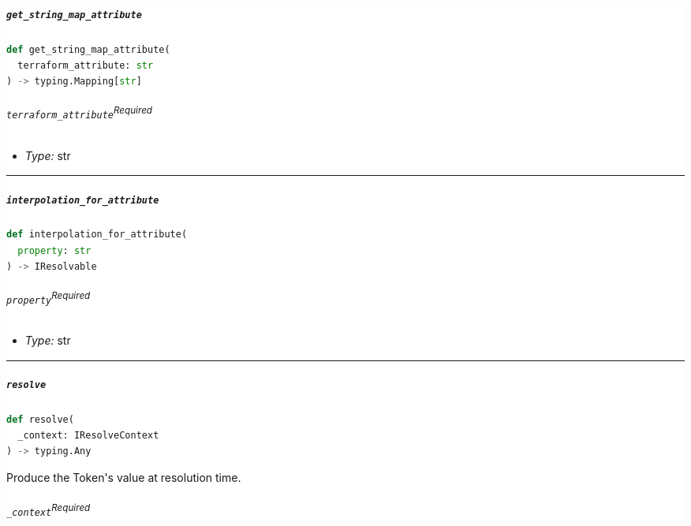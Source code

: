 ##### `get_string_map_attribute` <a name="get_string_map_attribute" id="rhizo-co-terraform-provider-oci.recoveryRecoveryServiceSubnet.RecoveryRecoveryServiceSubnetTimeoutsOutputReference.getStringMapAttribute"></a>

```python
def get_string_map_attribute(
  terraform_attribute: str
) -> typing.Mapping[str]
```

###### `terraform_attribute`<sup>Required</sup> <a name="terraform_attribute" id="rhizo-co-terraform-provider-oci.recoveryRecoveryServiceSubnet.RecoveryRecoveryServiceSubnetTimeoutsOutputReference.getStringMapAttribute.parameter.terraformAttribute"></a>

- *Type:* str

---

##### `interpolation_for_attribute` <a name="interpolation_for_attribute" id="rhizo-co-terraform-provider-oci.recoveryRecoveryServiceSubnet.RecoveryRecoveryServiceSubnetTimeoutsOutputReference.interpolationForAttribute"></a>

```python
def interpolation_for_attribute(
  property: str
) -> IResolvable
```

###### `property`<sup>Required</sup> <a name="property" id="rhizo-co-terraform-provider-oci.recoveryRecoveryServiceSubnet.RecoveryRecoveryServiceSubnetTimeoutsOutputReference.interpolationForAttribute.parameter.property"></a>

- *Type:* str

---

##### `resolve` <a name="resolve" id="rhizo-co-terraform-provider-oci.recoveryRecoveryServiceSubnet.RecoveryRecoveryServiceSubnetTimeoutsOutputReference.resolve"></a>

```python
def resolve(
  _context: IResolveContext
) -> typing.Any
```

Produce the Token's value at resolution time.

###### `_context`<sup>Required</sup> <a name="_context" id="rhizo-co-terraform-provider-oci.recoveryRecoveryServiceSubnet.RecoveryRecoveryServiceSubnetTimeoutsOutputReference.resolve.parameter._context"></a>
